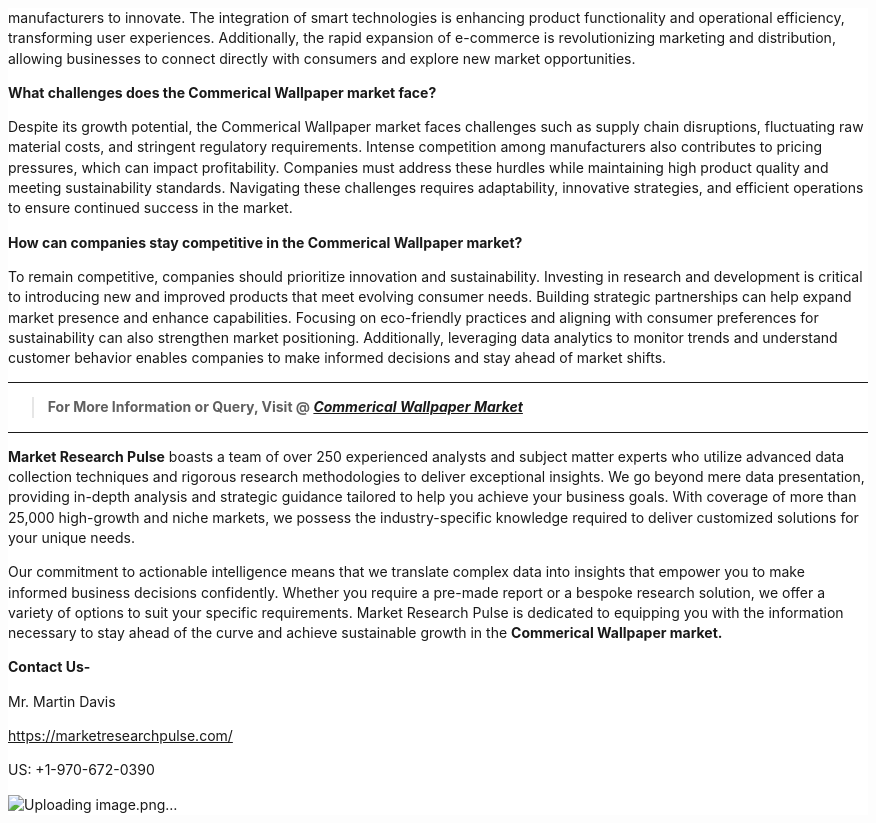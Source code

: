 manufacturers to innovate. The integration of smart technologies is enhancing product functionality and operational efficiency, transforming user experiences. Additionally, the rapid expansion of e-commerce is revolutionizing marketing and distribution, allowing businesses to connect directly with consumers and explore new market opportunities.</p><p><strong>What challenges does the Commerical Wallpaper market face?</strong></p><p>Despite its growth potential, the Commerical Wallpaper market faces challenges such as supply chain disruptions, fluctuating raw material costs, and stringent regulatory requirements. Intense competition among manufacturers also contributes to pricing pressures, which can impact profitability. Companies must address these hurdles while maintaining high product quality and meeting sustainability standards. Navigating these challenges requires adaptability, innovative strategies, and efficient operations to ensure continued success in the market.</p><p><strong>How can companies stay competitive in the Commerical Wallpaper market?</strong></p><p>To remain competitive, companies should prioritize innovation and sustainability. Investing in research and development is critical to introducing new and improved products that meet evolving consumer needs. Building strategic partnerships can help expand market presence and enhance capabilities. Focusing on eco-friendly practices and aligning with consumer preferences for sustainability can also strengthen market positioning. Additionally, leveraging data analytics to monitor trends and understand customer behavior enables companies to make informed decisions and stay ahead of market shifts.</p><hr /><blockquote><p><strong>For More Information or Query, Visit @&nbsp;<em><a href="https://marketresearchpulse.com/report/61026/commerical-wallpaper-market?utm_source=Linkedin&utm_medium=021">Commerical Wallpaper Market</a></em></strong></p></blockquote><hr /><p><strong>Market Research Pulse</strong> boasts a team of over 250 experienced analysts and subject matter experts who utilize advanced data collection techniques and rigorous research methodologies to deliver exceptional insights. We go beyond mere data presentation, providing in-depth analysis and strategic guidance tailored to help you achieve your business goals. With coverage of more than 25,000 high-growth and niche markets, we possess the industry-specific knowledge required to deliver customized solutions for your unique needs.</p><p>Our commitment to actionable intelligence means that we translate complex data into insights that empower you to make informed business decisions confidently. Whether you require a pre-made report or a bespoke research solution, we offer a variety of options to suit your specific requirements. Market Research Pulse is dedicated to equipping you with the information necessary to stay ahead of the curve and achieve sustainable growth in the <strong>Commerical Wallpaper market.</strong></p><p><strong>Contact Us-</strong></p><p>Mr. Martin Davis</p><p>https://marketresearchpulse.com/</p><p>US: +1-970-672-0390</p>
![Uploading image.png…]()
